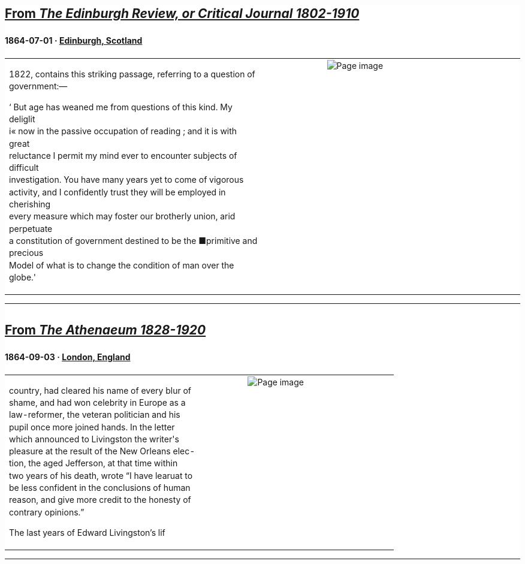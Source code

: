 
## [From _The Edinburgh Review, or Critical Journal 1802-1910_](https://archive.org/details/sim_edinburgh-review-critical-journal_1864-07_120_245/page/n210/mode/1up?view=theater)

#### 1864-07-01 &middot; [Edinburgh, Scotland](http://dbpedia.org/resource/Edinburgh)

<table style="width: 100%;"><tr><td style="width: 50%">

  
1822, contains this striking passage, referring to a question of  
government:—  
  
‘ But age has weaned me from questions of this kind. My deliglit  
i« now in the passive occupation of reading ; and it is with great  
reluctance I permit my mind ever to encounter subjects of difficult  
investigation. You have many years yet to come of vigorous  
activity, and I confidently trust they will be employed in cherishing  
every measure which may foster our brotherly union, arid perpetuate  
a constitution of government destined to be the ■primitive and precious  
Model of what is to change the condition of man over the globe.&#x27;
</td><td style="width: 50%; max-height: 75%; margin: auto; display: block;">
<img alt="Page image" src="https://iiif.archive.org/image/iiif/2/sim_edinburgh-review-critical-journal_1864-07_120_245%2Fsim_edinburgh-review-critical-journal_1864-07_120_245_jp2.zip%2Fsim_edinburgh-review-critical-journal_1864-07_120_245_jp2%2Fsim_edinburgh-review-critical-journal_1864-07_120_245_0210.jp2/pct:10.782241014799155,53.80503144654088,69.3446088794926,15.40880503144654/600,/0/default.jpg"/>
</td>
</tr></table>

---

## [From _The Athenaeum 1828-1920_](https://archive.org/details/sim_athenaeum-uk_1864-09-03_1923/page/n11/mode/1up?view=theater)

#### 1864-09-03 &middot; [London, England](http://dbpedia.org/resource/London)

<table style="width: 100%;"><tr><td style="width: 50%">

  
country, had cleared his name of every blur of  
shame, and had won celebrity in Europe as a  
law-reformer, the veteran politician and his  
pupil once more joined hands. In the letter  
which announced to Livingston the writer&#x27;s  
pleasure at the result of the New Orleans elec-  
tion, the aged Jefferson, at that time within  
two years of his death, wrote “I have learuat to  
be less confident in the conclusions of human  
reason, and give more credit to the honesty of  
contrary opinions.”  
  
The last years of Edward Livingston’s lif
</td><td style="width: 50%; max-height: 75%; margin: auto; display: block;">
<img alt="Page image" src="https://iiif.archive.org/image/iiif/2/sim_athenaeum-uk_1864-09-03_1923%2Fsim_athenaeum-uk_1864-09-03_1923_jp2.zip%2Fsim_athenaeum-uk_1864-09-03_1923_jp2%2Fsim_athenaeum-uk_1864-09-03_1923_0011.jp2/pct:11.507936507936508,38.344760039177274,26.984126984126984,11.973555337904015/600,/0/default.jpg"/>
</td>
</tr></table>

---
